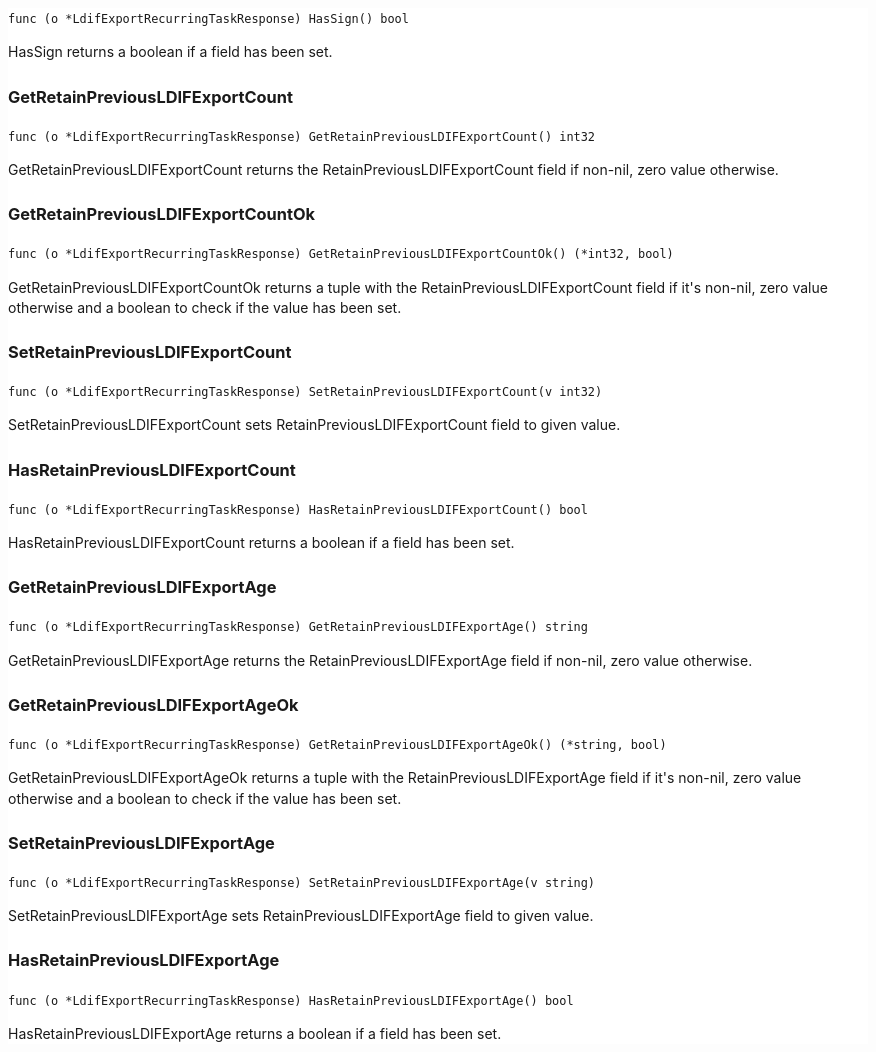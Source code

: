 `func (o *LdifExportRecurringTaskResponse) HasSign() bool`

HasSign returns a boolean if a field has been set.

### GetRetainPreviousLDIFExportCount

`func (o *LdifExportRecurringTaskResponse) GetRetainPreviousLDIFExportCount() int32`

GetRetainPreviousLDIFExportCount returns the RetainPreviousLDIFExportCount field if non-nil, zero value otherwise.

### GetRetainPreviousLDIFExportCountOk

`func (o *LdifExportRecurringTaskResponse) GetRetainPreviousLDIFExportCountOk() (*int32, bool)`

GetRetainPreviousLDIFExportCountOk returns a tuple with the RetainPreviousLDIFExportCount field if it's non-nil, zero value otherwise
and a boolean to check if the value has been set.

### SetRetainPreviousLDIFExportCount

`func (o *LdifExportRecurringTaskResponse) SetRetainPreviousLDIFExportCount(v int32)`

SetRetainPreviousLDIFExportCount sets RetainPreviousLDIFExportCount field to given value.

### HasRetainPreviousLDIFExportCount

`func (o *LdifExportRecurringTaskResponse) HasRetainPreviousLDIFExportCount() bool`

HasRetainPreviousLDIFExportCount returns a boolean if a field has been set.

### GetRetainPreviousLDIFExportAge

`func (o *LdifExportRecurringTaskResponse) GetRetainPreviousLDIFExportAge() string`

GetRetainPreviousLDIFExportAge returns the RetainPreviousLDIFExportAge field if non-nil, zero value otherwise.

### GetRetainPreviousLDIFExportAgeOk

`func (o *LdifExportRecurringTaskResponse) GetRetainPreviousLDIFExportAgeOk() (*string, bool)`

GetRetainPreviousLDIFExportAgeOk returns a tuple with the RetainPreviousLDIFExportAge field if it's non-nil, zero value otherwise
and a boolean to check if the value has been set.

### SetRetainPreviousLDIFExportAge

`func (o *LdifExportRecurringTaskResponse) SetRetainPreviousLDIFExportAge(v string)`

SetRetainPreviousLDIFExportAge sets RetainPreviousLDIFExportAge field to given value.

### HasRetainPreviousLDIFExportAge

`func (o *LdifExportRecurringTaskResponse) HasRetainPreviousLDIFExportAge() bool`

HasRetainPreviousLDIFExportAge returns a boolean if a field has been set.
